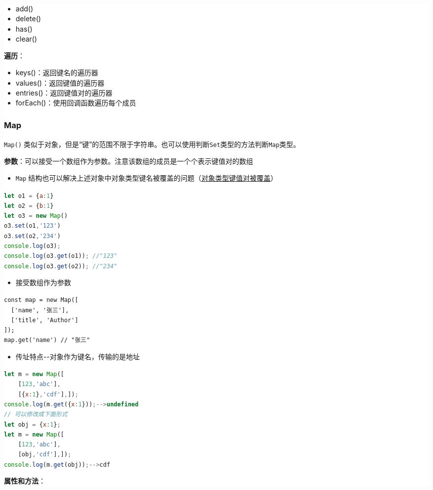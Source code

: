 - add()
- delete()
- has()
- clear()

**遍历**：

- keys()：返回键名的遍历器
- values()：返回键值的遍历器
- entries()：返回键值对的遍历器
- forEach()：使用回调函数遍历每个成员

### Map

`Map()` 类似于对象，但是“键”的范围不限于字符串。也可以使用判断`Set`类型的方法判断`Map`类型。

**参数**：可以接受一个数组作为参数。注意该数组的成员是一个个表示键值对的数组

- `Map` 结构也可以解决上述对象中对象类型键名被覆盖的问题（[对象类型键值对被覆盖](#📕如何理解es6新增的symbol数据结构)）

```js
let o1 = {a:1} 
let o2 = {b:1}
let o3 = new Map()
o3.set(o1,'123')
o3.set(o2,'234')
console.log(o3);
console.log(o3.get(o1)); //"123"
console.log(o3.get(o2)); //"234"
```

- 接受数组作为参数

```
const map = new Map([
  ['name', '张三'],
  ['title', 'Author']
]);
map.get('name') // "张三"
```

- 传址特点--对象作为键名，传输的是地址

```js
let m = new Map([
    [123,'abc'],
    [{x:1},'cdf'],]);
console.log(m.get({x:1}));-->undefined
// 可以修改成下面形式
let obj = {x:1};
let m = new Map([
    [123,'abc'],
    [obj,'cdf'],]);
console.log(m.get(obj));-->cdf
```

**属性和方法**：


  [lastWord]: 'world'
  [keyA]: 'valueA',
  [keyB]: 'valueB'